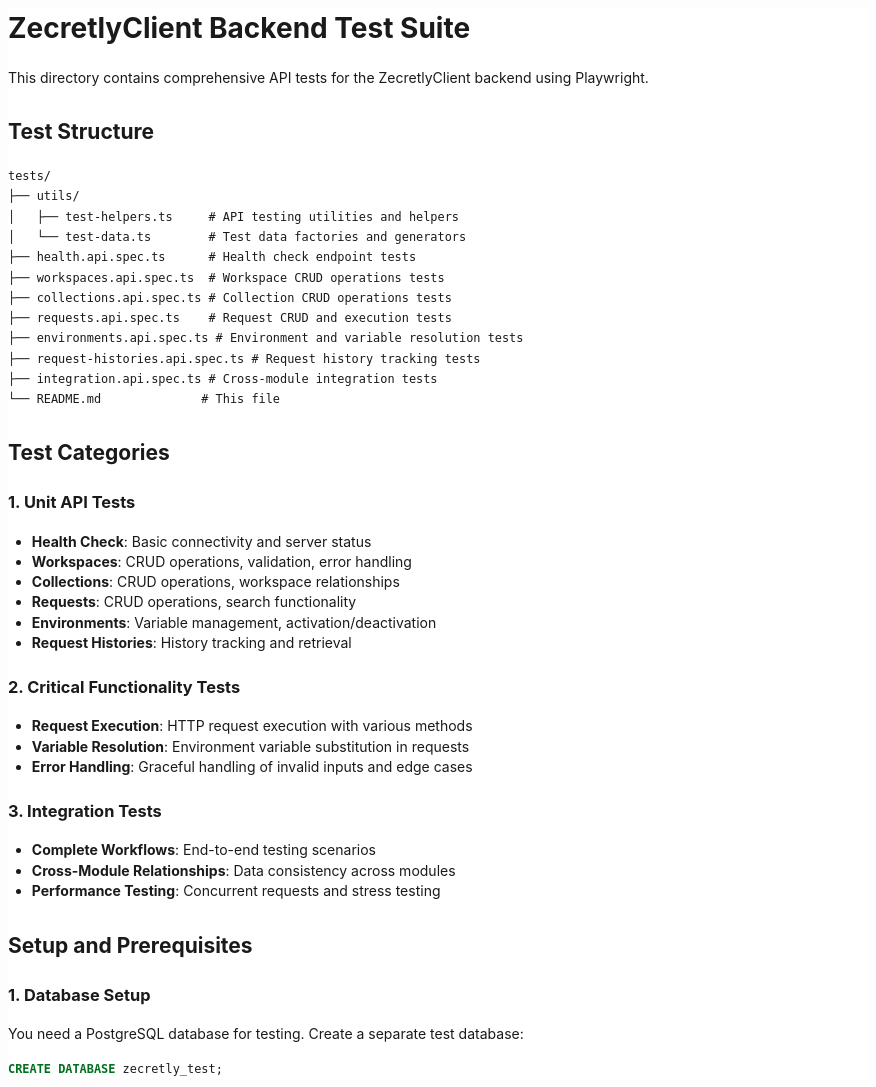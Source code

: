 # ZecretlyClient Backend Test Suite

This directory contains comprehensive API tests for the ZecretlyClient backend using Playwright.

## Test Structure

```
tests/
├── utils/
│   ├── test-helpers.ts     # API testing utilities and helpers
│   └── test-data.ts        # Test data factories and generators
├── health.api.spec.ts      # Health check endpoint tests
├── workspaces.api.spec.ts  # Workspace CRUD operations tests
├── collections.api.spec.ts # Collection CRUD operations tests
├── requests.api.spec.ts    # Request CRUD and execution tests
├── environments.api.spec.ts # Environment and variable resolution tests
├── request-histories.api.spec.ts # Request history tracking tests
├── integration.api.spec.ts # Cross-module integration tests
└── README.md              # This file
```

## Test Categories

### 1. **Unit API Tests**
- **Health Check**: Basic connectivity and server status
- **Workspaces**: CRUD operations, validation, error handling
- **Collections**: CRUD operations, workspace relationships
- **Requests**: CRUD operations, search functionality
- **Environments**: Variable management, activation/deactivation
- **Request Histories**: History tracking and retrieval

### 2. **Critical Functionality Tests**
- **Request Execution**: HTTP request execution with various methods
- **Variable Resolution**: Environment variable substitution in requests
- **Error Handling**: Graceful handling of invalid inputs and edge cases

### 3. **Integration Tests**
- **Complete Workflows**: End-to-end testing scenarios
- **Cross-Module Relationships**: Data consistency across modules
- **Performance Testing**: Concurrent requests and stress testing

## Setup and Prerequisites

### 1. **Database Setup**
You need a PostgreSQL database for testing. Create a separate test database:

```sql
CREATE DATABASE zecretly_test;
```
